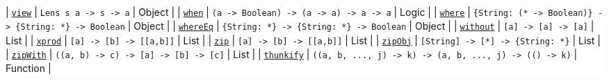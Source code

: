 | [`view`](http://ramdajs.com/docs/#view)                                       | `Lens s a -> s -> a`                                                                              | Object   |
| [`when`](http://ramdajs.com/docs/#when)                                       | `(a -> Boolean) -> (a -> a) -> a -> a`                                                            | Logic    |
| [`where`](http://ramdajs.com/docs/#where)                                     | `{String: (* -> Boolean)} -> {String: *} -> Boolean`                                              | Object   |
| [`whereEq`](http://ramdajs.com/docs/#whereEq)                                 | `{String: *} -> {String: *} -> Boolean`                                                           | Object   |
| [`without`](http://ramdajs.com/docs/#without)                                 | `[a] -> [a] -> [a]`                                                                               | List     |
| [`xprod`](http://ramdajs.com/docs/#xprod)                                     | `[a] -> [b] -> [[a,b]]`                                                                           | List     |
| [`zip`](http://ramdajs.com/docs/#zip)                                         | `[a] -> [b] -> [[a,b]]`                                                                           | List     |
| [`zipObj`](http://ramdajs.com/docs/#zipObj)                                   | `[String] -> [*] -> {String: *}`                                                                  | List     |
| [`zipWith`](http://ramdajs.com/docs/#zipWith)                                 | `((a, b) -> c) -> [a] -> [b] -> [c]`                                                              | List     |
| [`thunkify`](http://ramdajs.com/docs/#thunkify)                               | `((a, b, ..., j) -> k) -> (a, b, ..., j) -> (() -> k)`                                            | Function |
